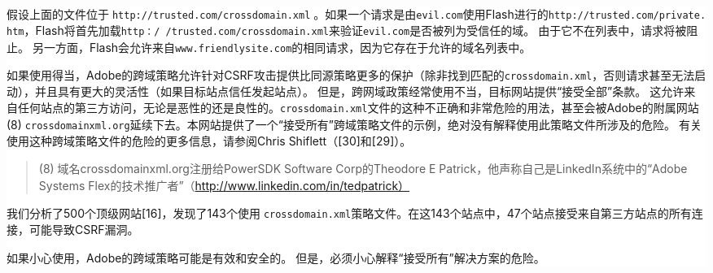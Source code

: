 
假设上面的文件位于 `http://trusted.com/crossdomain.xml` 。如果一个请求是由`evil.com`使用Flash进行的`http://trusted.com/private.htm`，Flash将首先加载`http：/ /trusted.com/crossdomain.xml`来验证`evil.com`是否被列为受信任的域。 由于它不在列表中，请求将被阻止。 另一方面，Flash会允许来自`www.friendlysite.com`的相同请求，因为它存在于允许的域名列表中。

如果使用得当，Adobe的跨域策略允许针对CSRF攻击提供比同源策略更多的保护（除非找到匹配的`crossdomain.xml`，否则请求甚至无法启动），并且具有更大的灵活性（如果目标站点信任发起站点）。 但是，跨网域政策经常使用不当，目标网站提供“接受全部”条款。 这允许来自任何站点的第三方访问，无论是恶性的还是良性的。`crossdomain.xml`文件的这种不正确和非常危险的用法，甚至会被Adobe的附属网站(8) `crossdomainxml.org`延续下去。本网站提供了一个“接受所有”跨域策略文件的示例，绝对没有解释使用此策略文件所涉及的危险。 有关使用这种跨域策略文件的危险的更多信息，请参阅Chris Shiflett（[30]和[29]）。

> (8) 域名crossdomainxml.org注册给PowerSDK Software Corp的Theodore E Patrick，他声称自己是LinkedIn系统中的“Adobe Systems Flex的技术推广者”（http://www.linkedin.com/in/tedpatrick）

我们分析了500个顶级网站[16]，发现了143个使用 `crossdomain.xml`策略文件。在这143个站点中，47个站点接受来自第三方站点的所有连接，可能导致CSRF漏洞。

如果小心使用，Adobe的跨域策略可能是有效和安全的。 但是，必须小心解释“接受所有”解决方案的危险。


